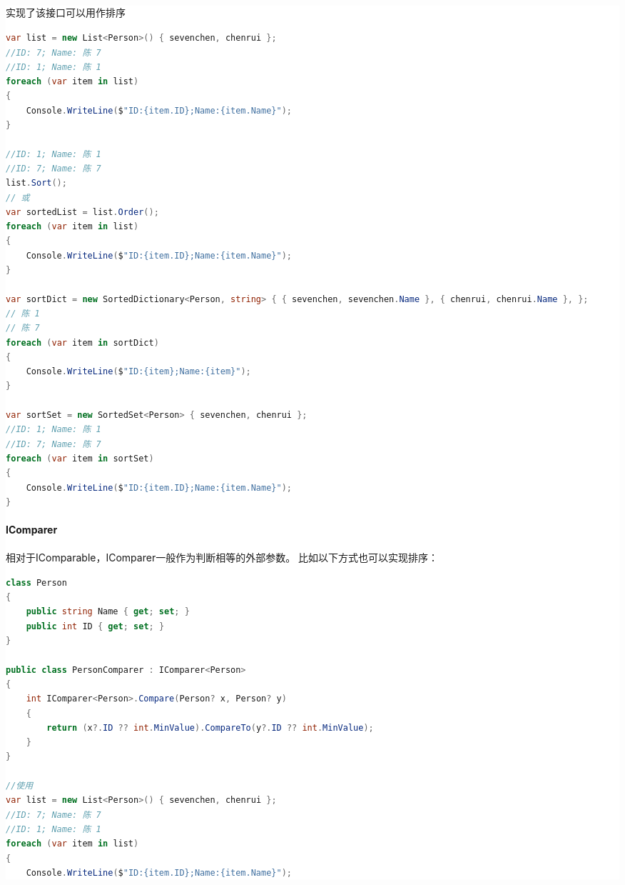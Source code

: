 
实现了该接口可以用作排序
``` C#
var list = new List<Person>() { sevenchen, chenrui };
//ID: 7; Name: 陈 7
//ID: 1; Name: 陈 1
foreach (var item in list)
{
    Console.WriteLine($"ID:{item.ID};Name:{item.Name}");
}

//ID: 1; Name: 陈 1
//ID: 7; Name: 陈 7
list.Sort();
// 或
var sortedList = list.Order();
foreach (var item in list)
{
    Console.WriteLine($"ID:{item.ID};Name:{item.Name}");
}

var sortDict = new SortedDictionary<Person, string> { { sevenchen, sevenchen.Name }, { chenrui, chenrui.Name }, };
// 陈 1
// 陈 7
foreach (var item in sortDict)
{
    Console.WriteLine($"ID:{item};Name:{item}");
}

var sortSet = new SortedSet<Person> { sevenchen, chenrui };
//ID: 1; Name: 陈 1
//ID: 7; Name: 陈 7
foreach (var item in sortSet)
{
    Console.WriteLine($"ID:{item.ID};Name:{item.Name}");
}

```

#### IComparer
相对于IComparable，IComparer一般作为判断相等的外部参数。
比如以下方式也可以实现排序：
``` C#
class Person
{
    public string Name { get; set; }
    public int ID { get; set; }
}

public class PersonComparer : IComparer<Person>
{
    int IComparer<Person>.Compare(Person? x, Person? y)
    {
        return (x?.ID ?? int.MinValue).CompareTo(y?.ID ?? int.MinValue);
    }
}

//使用
var list = new List<Person>() { sevenchen, chenrui };
//ID: 7; Name: 陈 7
//ID: 1; Name: 陈 1
foreach (var item in list)
{
    Console.WriteLine($"ID:{item.ID};Name:{item.Name}");
```